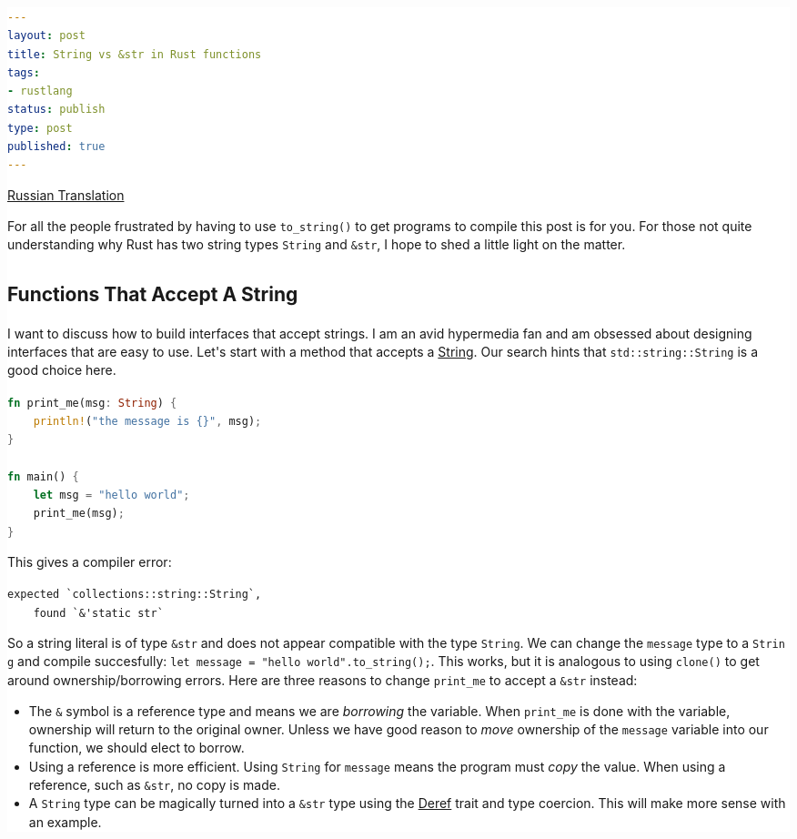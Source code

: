 ```yaml
---
layout: post
title: String vs &str in Rust functions
tags:
- rustlang
status: publish
type: post
published: true
---
```


<link rel="alternate" href="http://habrahabr.ru/post/274585/" hreflang="ru" />
<link rel="alternate" href="{{ site.url }}{{ page.url }}" hreflang="en" />
<link rel="alternate" href="{{ site.url }}{{ page.url }}" hreflang="x-default" />

<a href="https://habrahabr.ru/post/274485/">Russian Translation</a>

For all the people frustrated by having to use `to_string()` to get programs to compile this post is for you. For those not quite understanding why Rust has two string types `String` and `&str`, I hope to shed a little light on the matter.

## Functions That Accept A String

I want to discuss how to build interfaces that accept strings. I am an avid hypermedia fan and am obsessed about designing interfaces that are easy to use. Let's start with a method that accepts a [String][String]. Our search hints that `std::string::String` is a good choice here.

```rust
fn print_me(msg: String) {
    println!("the message is {}", msg);
}

fn main() {
    let msg = "hello world";
    print_me(msg);
}
```

This gives a compiler error:

```
expected `collections::string::String`,
    found `&'static str`
```

So a string literal is of type `&str` and does not appear compatible with the type `String`. We can change the `message` type to a `String` and compile succesfully: `let message = "hello world".to_string();`. This works, but it is analogous to using `clone()` to get around ownership/borrowing errors. Here are three reasons to change `print_me` to accept a `&str` instead:

   * The `&` symbol is a reference type and means we are _borrowing_ the variable. When `print_me` is done with the variable, ownership will return to the original owner. Unless we have good reason to _move_ ownership of the `message` variable into our function, we should elect to borrow.
   * Using a reference is more efficient. Using `String` for `message` means the program must _copy_ the value. When using a reference, such as `&str`, no copy is made.
   * A `String` type can be magically turned into a `&str` type using the [Deref][Deref] trait and type coercion. This will make more sense with an example.


[String]: https://doc.rust-lang.org/std/string/struct.String.html?search=String
[Deref]: http://doc.rust-lang.org/nightly/std/ops/trait.Deref.html
[Deref coercions]: http://doc.rust-lang.org/nightly/book/deref-coercions.html
[lifetime]: http://doc.rust-lang.org/nightly/book/ownership.html#lifetimes
[rustc_serialize]: https://github.com/rust-lang/rustc-serialize/blob/master/src/json.rs#L552
[std::fmt::Write]: http://doc.rust-lang.org/nightly/std/fmt/trait.Write.html
[encode]: https://github.com/rust-lang/rustc-serialize/blob/master/src/json.rs#L372
[related post]: /2015/05/06/creating-a-rust-function-that-accepts-string-or-str.html